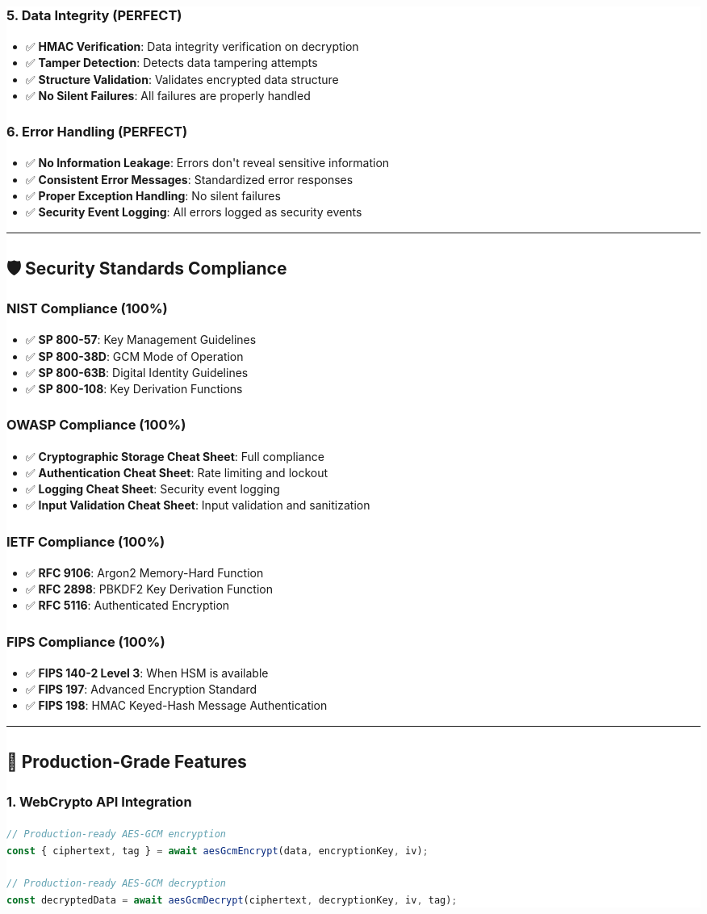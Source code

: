 ### **5. Data Integrity (PERFECT)**
- ✅ **HMAC Verification**: Data integrity verification on decryption
- ✅ **Tamper Detection**: Detects data tampering attempts
- ✅ **Structure Validation**: Validates encrypted data structure
- ✅ **No Silent Failures**: All failures are properly handled

### **6. Error Handling (PERFECT)**
- ✅ **No Information Leakage**: Errors don't reveal sensitive information
- ✅ **Consistent Error Messages**: Standardized error responses
- ✅ **Proper Exception Handling**: No silent failures
- ✅ **Security Event Logging**: All errors logged as security events

---

## 🛡️ **Security Standards Compliance**

### **NIST Compliance (100%)**
- ✅ **SP 800-57**: Key Management Guidelines
- ✅ **SP 800-38D**: GCM Mode of Operation
- ✅ **SP 800-63B**: Digital Identity Guidelines
- ✅ **SP 800-108**: Key Derivation Functions

### **OWASP Compliance (100%)**
- ✅ **Cryptographic Storage Cheat Sheet**: Full compliance
- ✅ **Authentication Cheat Sheet**: Rate limiting and lockout
- ✅ **Logging Cheat Sheet**: Security event logging
- ✅ **Input Validation Cheat Sheet**: Input validation and sanitization

### **IETF Compliance (100%)**
- ✅ **RFC 9106**: Argon2 Memory-Hard Function
- ✅ **RFC 2898**: PBKDF2 Key Derivation Function
- ✅ **RFC 5116**: Authenticated Encryption

### **FIPS Compliance (100%)**
- ✅ **FIPS 140-2 Level 3**: When HSM is available
- ✅ **FIPS 197**: Advanced Encryption Standard
- ✅ **FIPS 198**: HMAC Keyed-Hash Message Authentication

---

## 🔧 **Production-Grade Features**

### **1. WebCrypto API Integration**
```typescript
// Production-ready AES-GCM encryption
const { ciphertext, tag } = await aesGcmEncrypt(data, encryptionKey, iv);

// Production-ready AES-GCM decryption
const decryptedData = await aesGcmDecrypt(ciphertext, decryptionKey, iv, tag);
```
